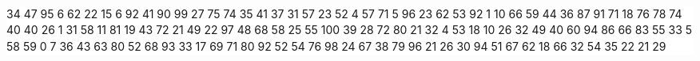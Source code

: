 34 47
95 6
62 22
15 6
92 41
90 99
27 75
74 35
41 37
31 57
23 52
4 57
71 5
96 23
62 53
92 1
10 66
59 44
36 87
91 71
18 76
78 74
40 40
26 1
31 58
11 81
19 43
72 21
49 22
97 48
68 58
25 55
100 39
28 72
80 21
32 4
53 18
10 26
32 49
40 60
94 86
66 83
55 33
5 58
59 0
7 36
43 63
80 52
68 93
33 17
69 71
80 92
52 54
76 98
24 67
38 79
96 21
26 30
94 51
67 62
18 66
32 54
35 22
21 29